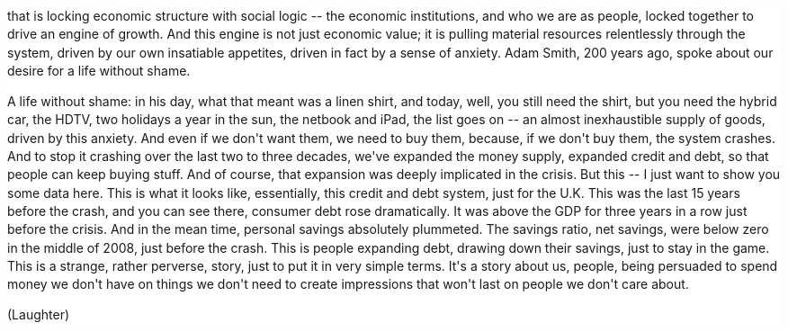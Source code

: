 that is locking economic structure with social logic --
the economic institutions, and who we are as people, locked together
to drive an engine of growth.
And this engine is not just economic value;
it is pulling material resources
relentlessly through the system,
driven by our own insatiable appetites,
driven in fact by a sense of anxiety.
Adam Smith, 200 years ago,
spoke about our desire
for a life without shame.

A life without shame:
in his day, what that meant was a linen shirt,
and today, well, you still need the shirt,
but you need the hybrid car,
the HDTV, two holidays a year in the sun,
the netbook and iPad, the list goes on --
an almost inexhaustible supply of goods,
driven by this anxiety.
And even if we don&#39;t want them,
we need to buy them,
because, if we don&#39;t buy them, the system crashes.
And to stop it crashing
over the last two to three decades,
we&#39;ve expanded the money supply,
expanded credit and debt,
so that people can keep buying stuff.
And of course, that expansion was deeply implicated in the crisis.
But this -- I just want to show you some data here.
This is what it looks like, essentially,
this credit and debt system, just for the U.K.
This was the last 15 years before the crash,
and you can see there, consumer debt rose dramatically.
It was above the GDP for three years in a row
just before the crisis.
And in the mean time, personal savings absolutely plummeted.
The savings ratio, net savings,
were below zero in the middle of 2008,
just before the crash.
This is people expanding debt, drawing down their savings,
just to stay in the game.
This is a strange, rather perverse, story,
just to put it in very simple terms.
It&#39;s a story about us, people,
being persuaded
to spend money we don&#39;t have
on things we don&#39;t need
to create impressions that won&#39;t last
on people we don&#39;t care about.

(Laughter)

